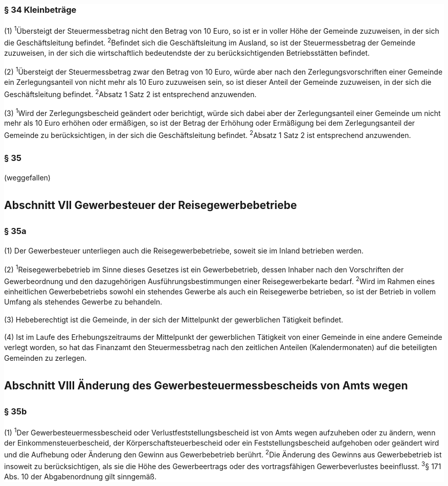 ### § 34 Kleinbeträge

(1) <sup>1</sup>Übersteigt der Steuermessbetrag nicht den Betrag von 10 Euro, so ist er in voller Höhe der Gemeinde zuzuweisen, in der sich die Geschäftsleitung befindet. <sup>2</sup>Befindet sich die Geschäftsleitung im Ausland, so ist der Steuermessbetrag der Gemeinde zuzuweisen, in der sich die wirtschaftlich bedeutendste der zu berücksichtigenden Betriebsstätten befindet.

(2) <sup>1</sup>Übersteigt der Steuermessbetrag zwar den Betrag von 10 Euro, würde aber nach den Zerlegungsvorschriften einer Gemeinde ein Zerlegungsanteil von nicht mehr als 10 Euro zuzuweisen sein, so ist dieser Anteil der Gemeinde zuzuweisen, in der sich die Geschäftsleitung befindet. <sup>2</sup>Absatz 1 Satz 2 ist entsprechend anzuwenden.

(3) <sup>1</sup>Wird der Zerlegungsbescheid geändert oder berichtigt, würde sich dabei aber der Zerlegungsanteil einer Gemeinde um nicht mehr als 10 Euro erhöhen oder ermäßigen, so ist der Betrag der Erhöhung oder Ermäßigung bei dem Zerlegungsanteil der Gemeinde zu berücksichtigen, in der sich die Geschäftsleitung befindet. <sup>2</sup>Absatz 1 Satz 2 ist entsprechend anzuwenden.

### § 35

(weggefallen)

Abschnitt VII Gewerbesteuer der Reisegewerbebetriebe
----------------------------------------------------

### 

### § 35a

(1) Der Gewerbesteuer unterliegen auch die Reisegewerbebetriebe, soweit sie im Inland betrieben werden.

(2) <sup>1</sup>Reisegewerbebetrieb im Sinne dieses Gesetzes ist ein Gewerbebetrieb, dessen Inhaber nach den Vorschriften der Gewerbeordnung und den dazugehörigen Ausführungsbestimmungen einer Reisegewerbekarte bedarf. <sup>2</sup>Wird im Rahmen eines einheitlichen Gewerbebetriebs sowohl ein stehendes Gewerbe als auch ein Reisegewerbe betrieben, so ist der Betrieb in vollem Umfang als stehendes Gewerbe zu behandeln.

(3) Hebeberechtigt ist die Gemeinde, in der sich der Mittelpunkt der gewerblichen Tätigkeit befindet.

(4) Ist im Laufe des Erhebungszeitraums der Mittelpunkt der gewerblichen Tätigkeit von einer Gemeinde in eine andere Gemeinde verlegt worden, so hat das Finanzamt den Steuermessbetrag nach den zeitlichen Anteilen (Kalendermonaten) auf die beteiligten Gemeinden zu zerlegen.

Abschnitt VIII Änderung des Gewerbesteuermessbescheids von Amts wegen
---------------------------------------------------------------------

### 

### § 35b

(1) <sup>1</sup>Der Gewerbesteuermessbescheid oder Verlustfeststellungsbescheid ist von Amts wegen aufzuheben oder zu ändern, wenn der Einkommensteuerbescheid, der Körperschaftsteuerbescheid oder ein Feststellungsbescheid aufgehoben oder geändert wird und die Aufhebung oder Änderung den Gewinn aus Gewerbebetrieb berührt. <sup>2</sup>Die Änderung des Gewinns aus Gewerbebetrieb ist insoweit zu berücksichtigen, als sie die Höhe des Gewerbeertrags oder des vortragsfähigen Gewerbeverlustes beeinflusst. <sup>3</sup>§ 171 Abs. 10 der Abgabenordnung gilt sinngemäß.
